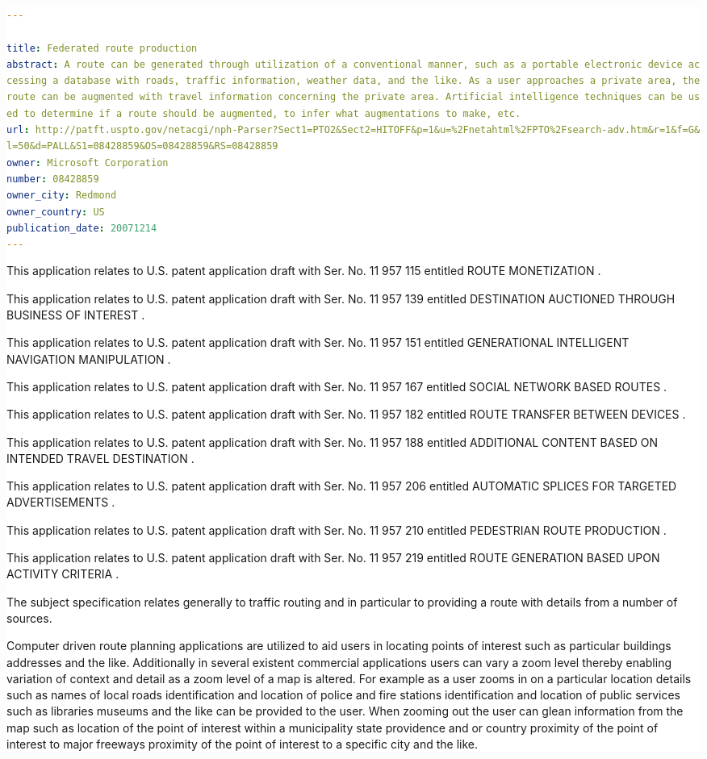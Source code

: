 ```yaml
---

title: Federated route production
abstract: A route can be generated through utilization of a conventional manner, such as a portable electronic device accessing a database with roads, traffic information, weather data, and the like. As a user approaches a private area, the route can be augmented with travel information concerning the private area. Artificial intelligence techniques can be used to determine if a route should be augmented, to infer what augmentations to make, etc.
url: http://patft.uspto.gov/netacgi/nph-Parser?Sect1=PTO2&Sect2=HITOFF&p=1&u=%2Fnetahtml%2FPTO%2Fsearch-adv.htm&r=1&f=G&l=50&d=PALL&S1=08428859&OS=08428859&RS=08428859
owner: Microsoft Corporation
number: 08428859
owner_city: Redmond
owner_country: US
publication_date: 20071214
---
```

This application relates to U.S. patent application draft with Ser. No. 11 957 115 entitled ROUTE MONETIZATION .

This application relates to U.S. patent application draft with Ser. No. 11 957 139 entitled DESTINATION AUCTIONED THROUGH BUSINESS OF INTEREST .

This application relates to U.S. patent application draft with Ser. No. 11 957 151 entitled GENERATIONAL INTELLIGENT NAVIGATION MANIPULATION .

This application relates to U.S. patent application draft with Ser. No. 11 957 167 entitled SOCIAL NETWORK BASED ROUTES .

This application relates to U.S. patent application draft with Ser. No. 11 957 182 entitled ROUTE TRANSFER BETWEEN DEVICES .

This application relates to U.S. patent application draft with Ser. No. 11 957 188 entitled ADDITIONAL CONTENT BASED ON INTENDED TRAVEL DESTINATION .

This application relates to U.S. patent application draft with Ser. No. 11 957 206 entitled AUTOMATIC SPLICES FOR TARGETED ADVERTISEMENTS .

This application relates to U.S. patent application draft with Ser. No. 11 957 210 entitled PEDESTRIAN ROUTE PRODUCTION .

This application relates to U.S. patent application draft with Ser. No. 11 957 219 entitled ROUTE GENERATION BASED UPON ACTIVITY CRITERIA .

The subject specification relates generally to traffic routing and in particular to providing a route with details from a number of sources.

Computer driven route planning applications are utilized to aid users in locating points of interest such as particular buildings addresses and the like. Additionally in several existent commercial applications users can vary a zoom level thereby enabling variation of context and detail as a zoom level of a map is altered. For example as a user zooms in on a particular location details such as names of local roads identification and location of police and fire stations identification and location of public services such as libraries museums and the like can be provided to the user. When zooming out the user can glean information from the map such as location of the point of interest within a municipality state providence and or country proximity of the point of interest to major freeways proximity of the point of interest to a specific city and the like.
